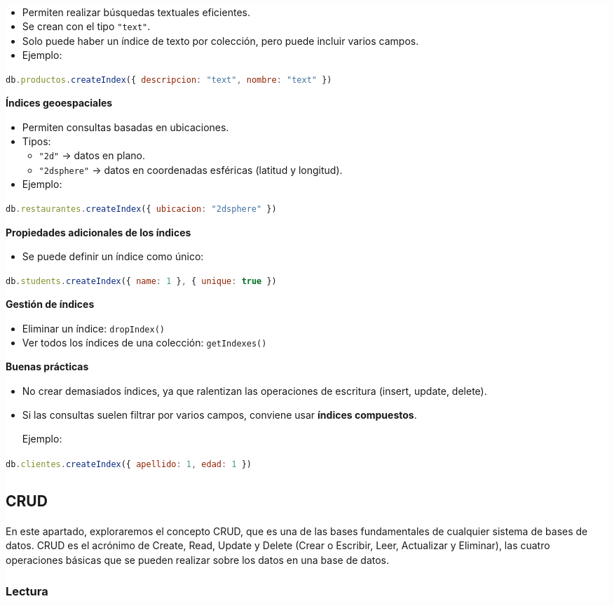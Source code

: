 - Permiten realizar búsquedas textuales eficientes.
- Se crean con el tipo `"text"`.
- Solo puede haber un índice de texto por colección, pero puede incluir varios campos.
- Ejemplo:

```jsx
db.productos.createIndex({ descripcion: "text", nombre: "text" })

```

**Índices geoespaciales**

- Permiten consultas basadas en ubicaciones.
- Tipos:
    - `"2d"` → datos en plano.
    - `"2dsphere"` → datos en coordenadas esféricas (latitud y longitud).
- Ejemplo:

```jsx
db.restaurantes.createIndex({ ubicacion: "2dsphere" })

```

**Propiedades adicionales de los índices**

- Se puede definir un índice como único:

```jsx
db.students.createIndex({ name: 1 }, { unique: true })

```

**Gestión de índices**

- Eliminar un índice: `dropIndex()`
- Ver todos los índices de una colección: `getIndexes()`

**Buenas prácticas**

- No crear demasiados índices, ya que ralentizan las operaciones de escritura (insert, update, delete).
- Si las consultas suelen filtrar por varios campos, conviene usar **índices compuestos**.
    
    Ejemplo:
    

```jsx
db.clientes.createIndex({ apellido: 1, edad: 1 })
```

## **CRUD**

En este apartado, exploraremos el concepto CRUD, que es una de las bases fundamentales de cualquier sistema de bases de datos. CRUD es el acrónimo de Create, Read, Update y Delete (Crear o Escribir, Leer, Actualizar y Eliminar), las cuatro operaciones básicas que se pueden realizar sobre los datos en una base de datos.

### **Lectura**
